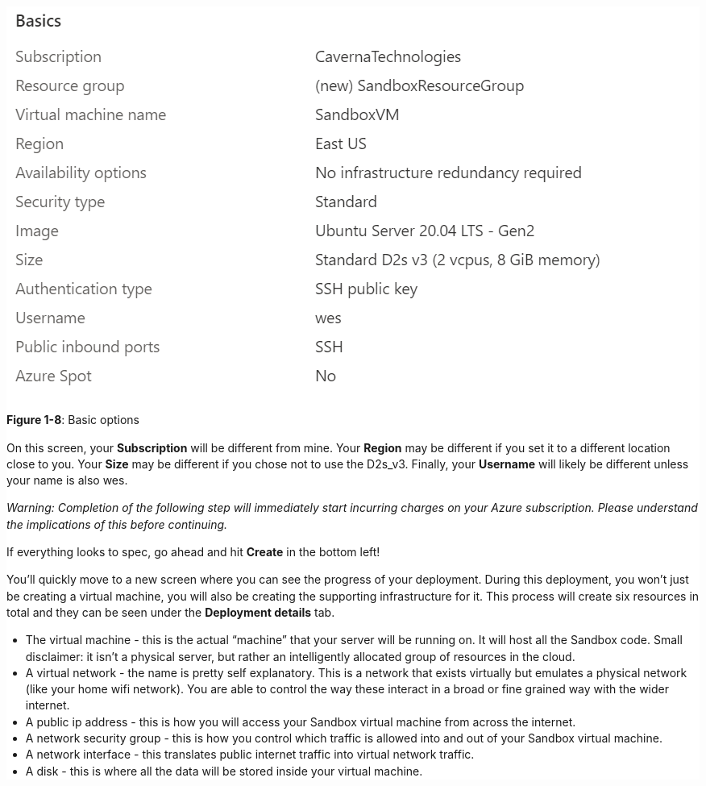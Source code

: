 ![basicOptions](https://github.com/CavernaTechnologies/Azure-Algorand-Sandbox-Linux/blob/main/images/basicOptions.png?raw=true)

**Figure 1-8**: Basic options 

On this screen, your **Subscription** will be different from mine. Your **Region** may be different if you set it to a different location close to you. Your **Size** may be different if you chose not to use the D2s_v3. Finally, your **Username** will likely be different unless your name is also wes. 

*Warning: Completion of the following step will immediately start incurring charges on your Azure subscription. Please understand the implications of this before continuing.*

If everything looks to spec, go ahead and hit **Create** in the bottom left! 

You’ll quickly move to a new screen where you can see the progress of your deployment. During this deployment, you won’t just be creating a virtual machine, you will also be creating the supporting infrastructure for it. This process will create six resources in total and they can be seen under the **Deployment details** tab.

- The virtual machine - this is the actual “machine” that your server will be running on. It will host all the Sandbox code. Small disclaimer: it isn’t a physical server, but rather an intelligently allocated group of resources in the cloud.
- A virtual network - the name is pretty self explanatory. This is a network that exists virtually but emulates a physical network (like your home wifi network). You are able to control the way these interact in a broad or fine grained way with the wider internet.
- A public ip address - this is how you will access your Sandbox virtual machine from across the internet.
- A network security group - this is how you control which traffic is allowed into and out of your Sandbox virtual machine.
- A network interface - this translates public internet traffic into virtual network traffic.
- A disk - this is where all the data will be stored inside your virtual machine.

